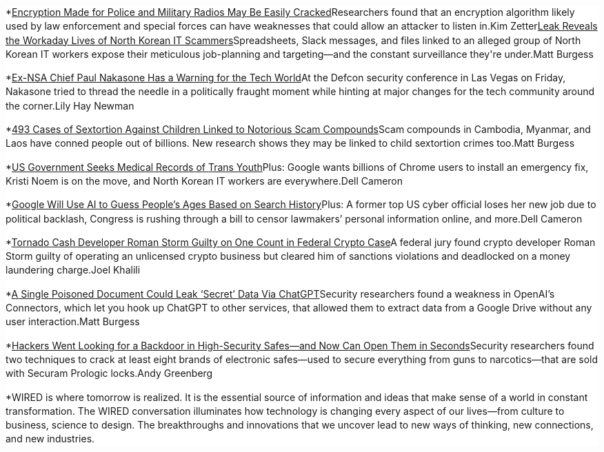 *[Encryption Made for Police and Military Radios May Be Easily Cracked](https://www.wired.com/story/encryption-made-for-police-and-military-radios-may-be-easily-cracked-researchers-find/#intcid=_wired-article-bottom-recirc_fb35f269-6aa5-400e-b767-91ae5f6dd9c2_roberta-similarity1)Researchers found that an encryption algorithm likely used by law enforcement and special forces can have weaknesses that could allow an attacker to listen in.Kim Zetter[Leak Reveals the Workaday Lives of North Korean IT Scammers](https://www.wired.com/story/leaked-data-reveals-the-workaday-lives-of-north-korean-it-scammers/#intcid=_wired-article-bottom-recirc_fb35f269-6aa5-400e-b767-91ae5f6dd9c2_roberta-similarity1)Spreadsheets, Slack messages, and files linked to an alleged group of North Korean IT workers expose their meticulous job-planning and targeting&#8212;and the constant surveillance they're under.Matt Burgess

*[Ex-NSA Chief Paul Nakasone Has a Warning for the Tech World](https://www.wired.com/story/ex-nsa-chief-paul-nakasone-has-a-warning-for-the-tech-world/#intcid=_wired-article-bottom-recirc_fb35f269-6aa5-400e-b767-91ae5f6dd9c2_roberta-similarity1)At the Defcon security conference in Las Vegas on Friday, Nakasone tried to thread the needle in a politically fraught moment while hinting at major changes for the tech community around the corner.Lily Hay Newman

*[493 Cases of Sextortion Against Children Linked to Notorious Scam Compounds](https://www.wired.com/story/child-sextorition-scam-compounds-southeast-asia/#intcid=_wired-article-bottom-recirc_fb35f269-6aa5-400e-b767-91ae5f6dd9c2_roberta-similarity1)Scam compounds in Cambodia, Myanmar, and Laos have conned people out of billions. New research shows they may be linked to child sextortion crimes too.Matt Burgess

*[US Government Seeks Medical Records of Trans Youth](https://www.wired.com/story/us-government-seeks-medical-records-of-trans-youth/#intcid=_wired-article-bottom-recirc_fb35f269-6aa5-400e-b767-91ae5f6dd9c2_roberta-similarity1)Plus: Google wants billions of Chrome users to install an emergency fix, Kristi Noem is on the move, and North Korean IT workers are everywhere.Dell Cameron

*[Google Will Use AI to Guess People’s Ages Based on Search History](https://www.wired.com/story/security-news-this-week-google-will-use-ai-to-guess-peoples-ages-based-on-search-history/#intcid=_wired-article-bottom-recirc_fb35f269-6aa5-400e-b767-91ae5f6dd9c2_roberta-similarity1)Plus: A former top US cyber official loses her new job due to political backlash, Congress is rushing through a bill to censor lawmakers’ personal information online, and more.Dell Cameron

*[Tornado Cash Developer Roman Storm Guilty on One Count in Federal Crypto Case](https://www.wired.com/story/tornado-cash-developer-roman-storm-guilty-on-one-count-in-federal-crypto-case/#intcid=_wired-article-bottom-recirc_fb35f269-6aa5-400e-b767-91ae5f6dd9c2_roberta-similarity1)A federal jury found crypto developer Roman Storm guilty of operating an unlicensed crypto business but cleared him of sanctions violations and deadlocked on a money laundering charge.Joel Khalili

*[A Single Poisoned Document Could Leak ‘Secret’ Data Via ChatGPT](https://www.wired.com/story/poisoned-document-could-leak-secret-data-chatgpt/#intcid=_wired-article-bottom-recirc_fb35f269-6aa5-400e-b767-91ae5f6dd9c2_roberta-similarity1)Security researchers found a weakness in OpenAI’s Connectors, which let you hook up ChatGPT to other services, that allowed them to extract data from a Google Drive without any user interaction.Matt Burgess

*[Hackers Went Looking for a Backdoor in High-Security Safes&#8212;and Now Can Open Them in Seconds](https://www.wired.com/story/securam-prologic-safe-lock-backdoor-exploits/#intcid=_wired-article-bottom-recirc_fb35f269-6aa5-400e-b767-91ae5f6dd9c2_roberta-similarity1)Security researchers found two techniques to crack at least eight brands of electronic safes&#8212;used to secure everything from guns to narcotics&#8212;that are sold with Securam Prologic locks.Andy Greenberg

*WIRED is where tomorrow is realized. It is the essential source of information and ideas that make sense of a world in constant transformation. The WIRED conversation illuminates how technology is changing every aspect of our lives—from culture to business, science to design. The breakthroughs and innovations that we uncover lead to new ways of thinking, new connections, and new industries.
